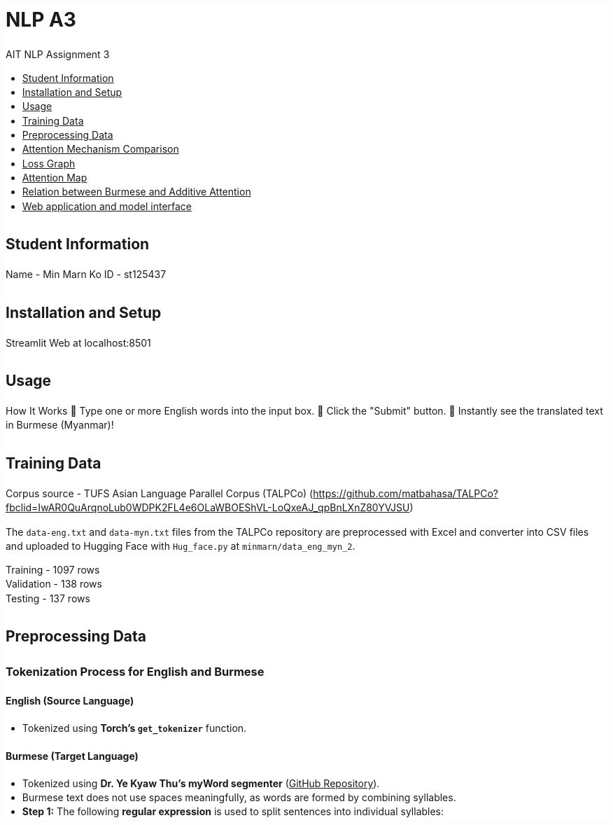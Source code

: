 # NLP A3
 AIT NLP Assignment 3

- [Student Information](#student-information)
- [Installation and Setup](#installation-and-setup)
- [Usage](#usage)
- [Training Data](#training-data)
- [Preprocessing Data](#preprocessing-data)
- [Attention Mechanism Comparison](#attention-mechanism-comparison)
- [Loss Graph](#loss-graph)
- [Attention Map](#attention-map)
- [Relation between Burmese and Additive Attention](#relation-between-burmese-and-additive-attention)
- [Web application and model interface](#web-application-and-model-interface)


## Student Information
Name - Min Marn Ko 
ID - st125437

## Installation and Setup
Streamlit Web at localhost:8501

## Usage
How It Works
🔹 Type one or more English words into the input box.
🔹 Click the "Submit" button.
🔹 Instantly see the translated text in Burmese (Myanmar)!

## Training Data
Corpus source - TUFS Asian Language Parallel Corpus (TALPCo) (https://github.com/matbahasa/TALPCo?fbclid=IwAR0QuArqnoLub0WDPK2FL4e6OLaWBOEShVL-LoQxeAJ_qpBnLXnZ80YVJSU)  

The `data-eng.txt` and `data-myn.txt` files from the TALPCo repository are preprocessed with Excel and converter into CSV files and uploaded to Hugging Face with `Hug_face.py` at `minmarn/data_eng_myn_2`.

Training    -   1097 rows  
Validation  -   138 rows  
Testing     -   137 rows

## Preprocessing Data
### **Tokenization Process for English and Burmese**
#### **English (Source Language)**
- Tokenized using **Torch’s `get_tokenizer`** function.

#### **Burmese (Target Language)**
- Tokenized using **Dr. Ye Kyaw Thu’s myWord segmenter** ([GitHub Repository](https://github.com/ye-kyaw-thu/myWord)).
- Burmese text does not use spaces meaningfully, as words are formed by combining syllables.
- **Step 1:** The following **regular expression** is used to split sentences into individual syllables:
